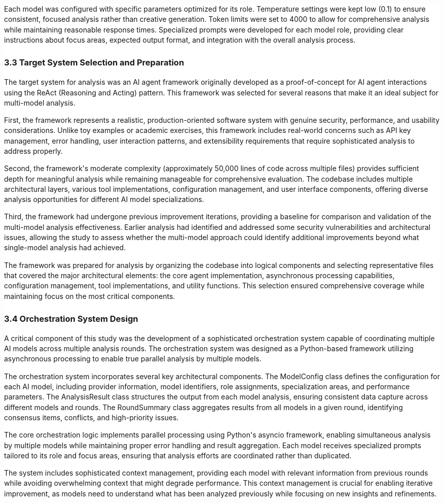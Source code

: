 Each model was configured with specific parameters optimized for its role. Temperature settings were kept low (0.1) to ensure consistent, focused analysis rather than creative generation. Token limits were set to 4000 to allow for comprehensive analysis while maintaining reasonable response times. Specialized prompts were developed for each model role, providing clear instructions about focus areas, expected output format, and integration with the overall analysis process.

### 3.3 Target System Selection and Preparation

The target system for analysis was an AI agent framework originally developed as a proof-of-concept for AI agent interactions using the ReAct (Reasoning and Acting) pattern. This framework was selected for several reasons that make it an ideal subject for multi-model analysis.

First, the framework represents a realistic, production-oriented software system with genuine security, performance, and usability considerations. Unlike toy examples or academic exercises, this framework includes real-world concerns such as API key management, error handling, user interaction patterns, and extensibility requirements that require sophisticated analysis to address properly.

Second, the framework's moderate complexity (approximately 50,000 lines of code across multiple files) provides sufficient depth for meaningful analysis while remaining manageable for comprehensive evaluation. The codebase includes multiple architectural layers, various tool implementations, configuration management, and user interface components, offering diverse analysis opportunities for different AI model specializations.

Third, the framework had undergone previous improvement iterations, providing a baseline for comparison and validation of the multi-model analysis effectiveness. Earlier analysis had identified and addressed some security vulnerabilities and architectural issues, allowing the study to assess whether the multi-model approach could identify additional improvements beyond what single-model analysis had achieved.

The framework was prepared for analysis by organizing the codebase into logical components and selecting representative files that covered the major architectural elements: the core agent implementation, asynchronous processing capabilities, configuration management, tool implementations, and utility functions. This selection ensured comprehensive coverage while maintaining focus on the most critical components.

### 3.4 Orchestration System Design

A critical component of this study was the development of a sophisticated orchestration system capable of coordinating multiple AI models across multiple analysis rounds. The orchestration system was designed as a Python-based framework utilizing asynchronous processing to enable true parallel analysis by multiple models.

The orchestration system incorporates several key architectural components. The ModelConfig class defines the configuration for each AI model, including provider information, model identifiers, role assignments, specialization areas, and performance parameters. The AnalysisResult class structures the output from each model analysis, ensuring consistent data capture across different models and rounds. The RoundSummary class aggregates results from all models in a given round, identifying consensus items, conflicts, and high-priority issues.

The core orchestration logic implements parallel processing using Python's asyncio framework, enabling simultaneous analysis by multiple models while maintaining proper error handling and result aggregation. Each model receives specialized prompts tailored to its role and focus areas, ensuring that analysis efforts are coordinated rather than duplicated.

The system includes sophisticated context management, providing each model with relevant information from previous rounds while avoiding overwhelming context that might degrade performance. This context management is crucial for enabling iterative improvement, as models need to understand what has been analyzed previously while focusing on new insights and refinements.
